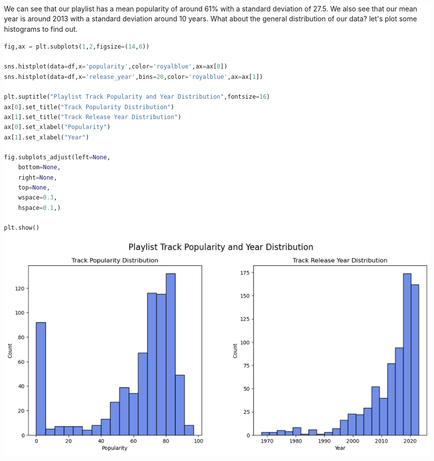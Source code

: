 

We can see that our playlist has a mean popularity of around 61% with a standard deviation of 27.5. We also see that our mean year is around 2013 with a standard deviation around 10 years. What about the general distribution of our data? let's plot some histograms to find out.


```python
fig,ax = plt.subplots(1,2,figsize=(14,6))

sns.histplot(data=df,x='popularity',color='royalblue',ax=ax[0])
sns.histplot(data=df,x='release_year',bins=20,color='royalblue',ax=ax[1])

plt.suptitle("Playlist Track Popularity and Year Distribution",fontsize=16)
ax[0].set_title("Track Popularity Distribution")
ax[1].set_title("Track Release Year Distribution")
ax[0].set_xlabel("Popularity")
ax[1].set_xlabel("Year")

fig.subplots_adjust(left=None,
    bottom=None,
    right=None,
    top=None,
    wspace=0.3,
    hspace=0.1,)

plt.show()
```


    
![png](/assets/images/output_15_0.png)
    